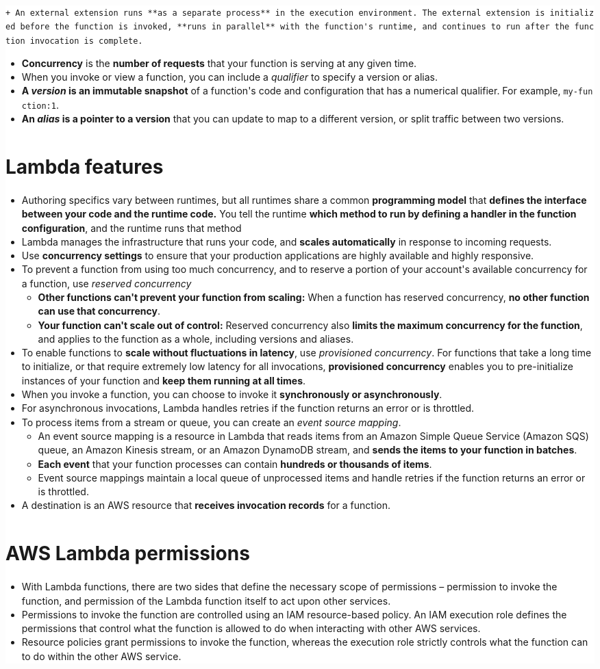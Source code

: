     + An external extension runs **as a separate process** in the execution environment. The external extension is initialized before the function is invoked, **runs in parallel** with the function's runtime, and continues to run after the function invocation is complete.
+ **Concurrency** is the **number of requests** that your function is serving at any given time.
+ When you invoke or view a function, you can include a *qualifier* to specify a version or alias. 
+ **A *version* is an immutable snapshot** of a function's code and configuration that has a numerical qualifier. For example, `my-function:1`.
+ **An *alias* is a pointer to a version** that you can update to map to a different version, or split traffic between two versions. 
# Lambda features
+ Authoring specifics vary between runtimes, but all runtimes share a common **programming model** that **defines the interface between your code and the runtime code.** You tell the runtime **which method to run by defining a handler in the function configuration**, and the runtime runs that method
+ Lambda manages the infrastructure that runs your code, and **scales automatically** in response to incoming requests.
+ Use **concurrency settings** to ensure that your production applications are highly available and highly responsive.  
+ To prevent a function from using too much concurrency, and to reserve a portion of your account's available concurrency for a function, use *reserved concurrency*
    + **Other functions can't prevent your function from scaling:** When a function has reserved concurrency, **no other function can use that concurrency**.
    + **Your function can't scale out of control:** Reserved concurrency also **limits the maximum concurrency for the function**, and applies to the function as a whole, including versions and aliases.
+ To enable functions to **scale without fluctuations in latency**, use *provisioned concurrency*. For functions that take a long time to initialize, or that require extremely low latency for all invocations, **provisioned concurrency** enables you to pre-initialize instances of your function and **keep them running at all times**.
+ When you invoke a function, you can choose to invoke it **synchronously or asynchronously**. 
+ For asynchronous invocations, Lambda handles retries if the function returns an error or is throttled.
+ To process items from a stream or queue, you can create an *event source mapping*. 
    + An event source mapping is a resource in Lambda that reads items from an Amazon Simple Queue Service (Amazon SQS) queue, an Amazon Kinesis stream, or an Amazon DynamoDB stream, and **sends the items to your function in batches**.
    + **Each event** that your function processes can contain **hundreds or thousands of items**.
    + Event source mappings maintain a local queue of unprocessed items and handle retries if the function returns an error or is throttled.
+ A destination is an AWS resource that **receives invocation records** for a function.
# AWS Lambda permissions
+ With Lambda functions, there are two sides that define the necessary scope of permissions – permission to invoke the function, and permission of the Lambda function itself to act upon other services.
+ Permissions to invoke the function are controlled using an IAM resource-based policy. An IAM execution role defines the permissions that control what the function is allowed to do when interacting with other AWS services. 
+ Resource policies grant permissions to invoke the function, whereas the execution role strictly controls what the function can to do within the other AWS service.
